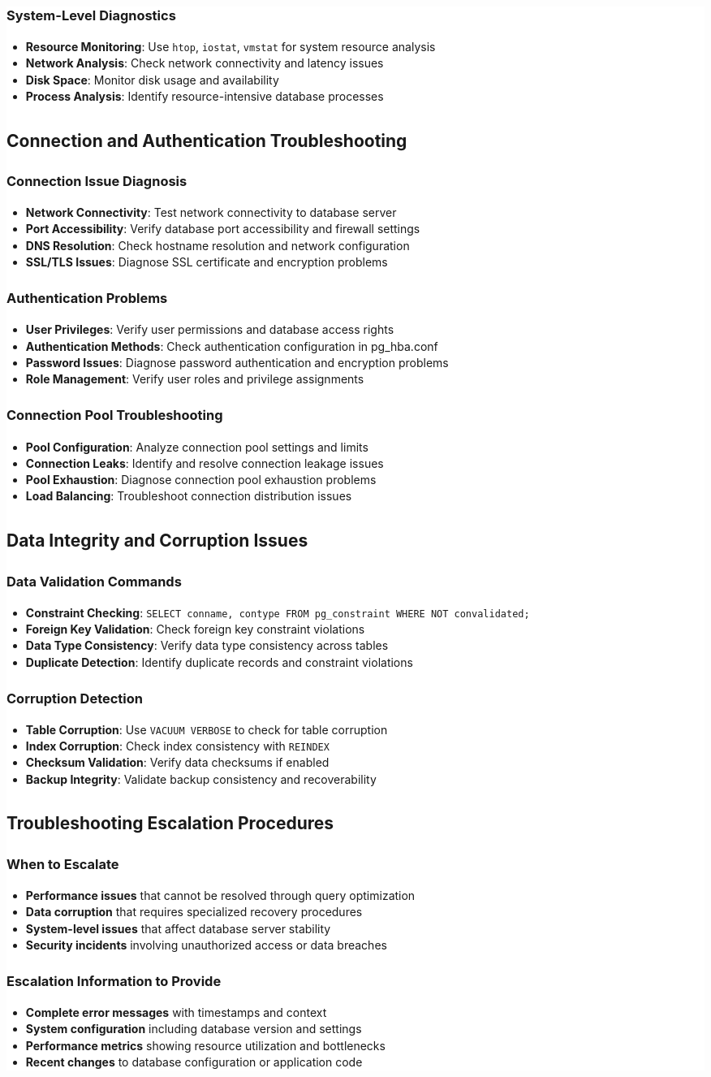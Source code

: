 ### System-Level Diagnostics
- **Resource Monitoring**: Use `htop`, `iostat`, `vmstat` for system resource analysis
- **Network Analysis**: Check network connectivity and latency issues
- **Disk Space**: Monitor disk usage and availability
- **Process Analysis**: Identify resource-intensive database processes

## Connection and Authentication Troubleshooting
### Connection Issue Diagnosis
- **Network Connectivity**: Test network connectivity to database server
- **Port Accessibility**: Verify database port accessibility and firewall settings
- **DNS Resolution**: Check hostname resolution and network configuration
- **SSL/TLS Issues**: Diagnose SSL certificate and encryption problems

### Authentication Problems
- **User Privileges**: Verify user permissions and database access rights
- **Authentication Methods**: Check authentication configuration in pg_hba.conf
- **Password Issues**: Diagnose password authentication and encryption problems
- **Role Management**: Verify user roles and privilege assignments

### Connection Pool Troubleshooting
- **Pool Configuration**: Analyze connection pool settings and limits
- **Connection Leaks**: Identify and resolve connection leakage issues
- **Pool Exhaustion**: Diagnose connection pool exhaustion problems
- **Load Balancing**: Troubleshoot connection distribution issues

## Data Integrity and Corruption Issues
### Data Validation Commands
- **Constraint Checking**: `SELECT conname, contype FROM pg_constraint WHERE NOT convalidated;`
- **Foreign Key Validation**: Check foreign key constraint violations
- **Data Type Consistency**: Verify data type consistency across tables
- **Duplicate Detection**: Identify duplicate records and constraint violations

### Corruption Detection
- **Table Corruption**: Use `VACUUM VERBOSE` to check for table corruption
- **Index Corruption**: Check index consistency with `REINDEX`
- **Checksum Validation**: Verify data checksums if enabled
- **Backup Integrity**: Validate backup consistency and recoverability

## Troubleshooting Escalation Procedures
### When to Escalate
- **Performance issues** that cannot be resolved through query optimization
- **Data corruption** that requires specialized recovery procedures
- **System-level issues** that affect database server stability
- **Security incidents** involving unauthorized access or data breaches

### Escalation Information to Provide
- **Complete error messages** with timestamps and context
- **System configuration** including database version and settings
- **Performance metrics** showing resource utilization and bottlenecks
- **Recent changes** to database configuration or application code
